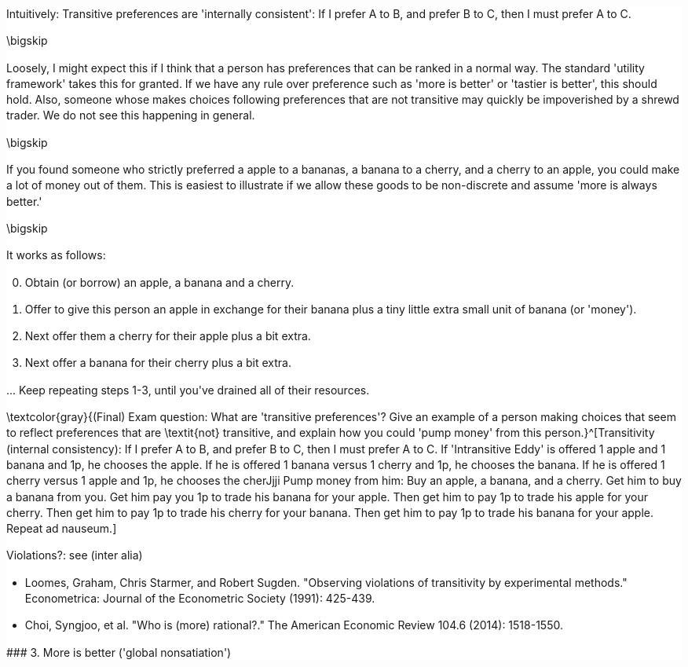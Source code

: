 Intuitively: Transitive preferences are 'internally consistent': If I prefer A to B, and prefer B to C, then I must prefer A to C.

\bigskip

Loosely, I might expect this if I think that a person has preferences that can be ranked in a normal way. The standard 'utility framework' takes this for granted. If we have any rule over preference such as 'more is better' or 'tastier is better', this should hold. Also, someone whose makes choices following preferences that are not transitive may quickly be impoverished by a shrewd trader. We do not see this happening in general.


\bigskip

If you found someone who strictly preferred a apple to a bananas, a banana to a cherry, and a cherry to an apple,  you could make a lot of money out of them. This is easiest to illustrate if we allow these goods to be non-discrete and assume 'more is always better.'


\bigskip

It works as follows:


0. Obtain (or borrow) an apple, a banana and a cherry.

1. Offer to give this person an apple in exchange for their banana plus a tiny little extra small unit of  banana (or 'money').

2. Next offer them a cherry for their apple plus a bit extra.

3. Next offer a banana for their cherry plus a bit extra.

... Keep repeating steps 1-3, until you've drained all of their resources.


\textcolor{gray}{(Final) Exam question: What are 'transitive preferences'? Give an example of a person making choices that seem to reflect preferences that are \textit{not} transitive, and explain how you could 'pump money' from this person.}^[Transitivity (internal consistency): If I prefer A to B, and prefer B to C, then I must prefer A to C.
If 'Intransitive Eddy' is offered 1 apple and 1 banana and 1p, he chooses the apple. If he is offered 1 banana versus 1 cherry and 1p, he chooses the banana. If he is offered 1 cherry versus 1 apple and 1p, he chooses the cherJjji
Pump money from him: Buy an apple, a banana, and a cherry. Get him to buy a banana from you. Get him pay you 1p to trade his banana for your apple. Then get him to pay 1p to trade his apple for your cherry. Then get him to pay 1p to trade his cherry for your banana. Then get him to pay 1p to trade his banana for your apple. Repeat ad nauseum.]


 [comment]: <> (101BB)

Violations?: see (inter alia)

- Loomes, Graham, Chris Starmer, and Robert Sugden. "Observing violations of transitivity by experimental methods." Econometrica: Journal of the Econometric Society (1991): 425-439.

- Choi, Syngjoo, et al. "Who is (more) rational?." The American Economic Review 104.6 (2014): 1518-1550.

[comment]: <> (101EE)


### 3. More is better ('global nonsatiation')


[comment]: <> (pre2019BB)
[comment]: <> (pre2019EE)